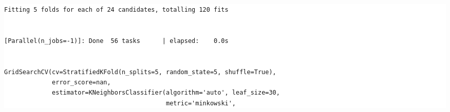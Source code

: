 
    Fitting 5 folds for each of 24 candidates, totalling 120 fits


    [Parallel(n_jobs=-1)]: Done  56 tasks      | elapsed:    0.0s


    GridSearchCV(cv=StratifiedKFold(n_splits=5, random_state=5, shuffle=True),
                 error_score=nan,
                 estimator=KNeighborsClassifier(algorithm='auto', leaf_size=30,
                                                metric='minkowski',
